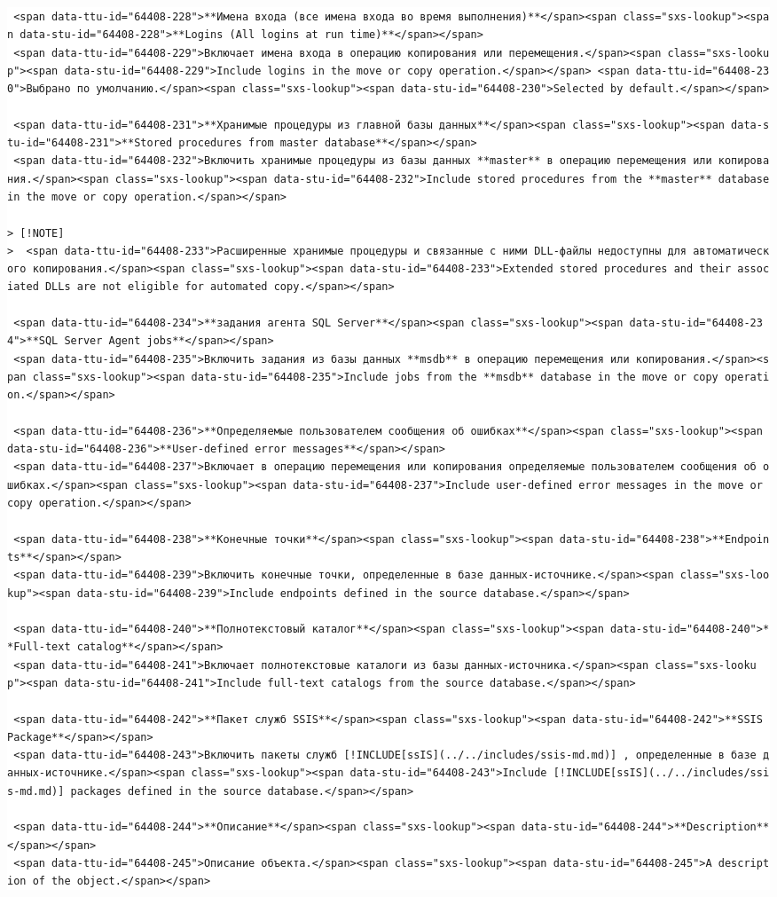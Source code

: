      <span data-ttu-id="64408-228">**Имена входа (все имена входа во время выполнения)**</span><span class="sxs-lookup"><span data-stu-id="64408-228">**Logins (All logins at run time)**</span></span>  
     <span data-ttu-id="64408-229">Включает имена входа в операцию копирования или перемещения.</span><span class="sxs-lookup"><span data-stu-id="64408-229">Include logins in the move or copy operation.</span></span> <span data-ttu-id="64408-230">Выбрано по умолчанию.</span><span class="sxs-lookup"><span data-stu-id="64408-230">Selected by default.</span></span>  
  
     <span data-ttu-id="64408-231">**Хранимые процедуры из главной базы данных**</span><span class="sxs-lookup"><span data-stu-id="64408-231">**Stored procedures from master database**</span></span>  
     <span data-ttu-id="64408-232">Включить хранимые процедуры из базы данных **master** в операцию перемещения или копирования.</span><span class="sxs-lookup"><span data-stu-id="64408-232">Include stored procedures from the **master** database in the move or copy operation.</span></span>  
  
    > [!NOTE]  
    >  <span data-ttu-id="64408-233">Расширенные хранимые процедуры и связанные с ними DLL-файлы недоступны для автоматического копирования.</span><span class="sxs-lookup"><span data-stu-id="64408-233">Extended stored procedures and their associated DLLs are not eligible for automated copy.</span></span>  
  
     <span data-ttu-id="64408-234">**задания агента SQL Server**</span><span class="sxs-lookup"><span data-stu-id="64408-234">**SQL Server Agent jobs**</span></span>  
     <span data-ttu-id="64408-235">Включить задания из базы данных **msdb** в операцию перемещения или копирования.</span><span class="sxs-lookup"><span data-stu-id="64408-235">Include jobs from the **msdb** database in the move or copy operation.</span></span>  
  
     <span data-ttu-id="64408-236">**Определяемые пользователем сообщения об ошибках**</span><span class="sxs-lookup"><span data-stu-id="64408-236">**User-defined error messages**</span></span>  
     <span data-ttu-id="64408-237">Включает в операцию перемещения или копирования определяемые пользователем сообщения об ошибках.</span><span class="sxs-lookup"><span data-stu-id="64408-237">Include user-defined error messages in the move or copy operation.</span></span>  
  
     <span data-ttu-id="64408-238">**Конечные точки**</span><span class="sxs-lookup"><span data-stu-id="64408-238">**Endpoints**</span></span>  
     <span data-ttu-id="64408-239">Включить конечные точки, определенные в базе данных-источнике.</span><span class="sxs-lookup"><span data-stu-id="64408-239">Include endpoints defined in the source database.</span></span>  
  
     <span data-ttu-id="64408-240">**Полнотекстовый каталог**</span><span class="sxs-lookup"><span data-stu-id="64408-240">**Full-text catalog**</span></span>  
     <span data-ttu-id="64408-241">Включает полнотекстовые каталоги из базы данных-источника.</span><span class="sxs-lookup"><span data-stu-id="64408-241">Include full-text catalogs from the source database.</span></span>  
  
     <span data-ttu-id="64408-242">**Пакет служб SSIS**</span><span class="sxs-lookup"><span data-stu-id="64408-242">**SSIS Package**</span></span>  
     <span data-ttu-id="64408-243">Включить пакеты служб [!INCLUDE[ssIS](../../includes/ssis-md.md)] , определенные в базе данных-источнике.</span><span class="sxs-lookup"><span data-stu-id="64408-243">Include [!INCLUDE[ssIS](../../includes/ssis-md.md)] packages defined in the source database.</span></span>  
  
     <span data-ttu-id="64408-244">**Описание**</span><span class="sxs-lookup"><span data-stu-id="64408-244">**Description**</span></span>  
     <span data-ttu-id="64408-245">Описание объекта.</span><span class="sxs-lookup"><span data-stu-id="64408-245">A description of the object.</span></span>  
  